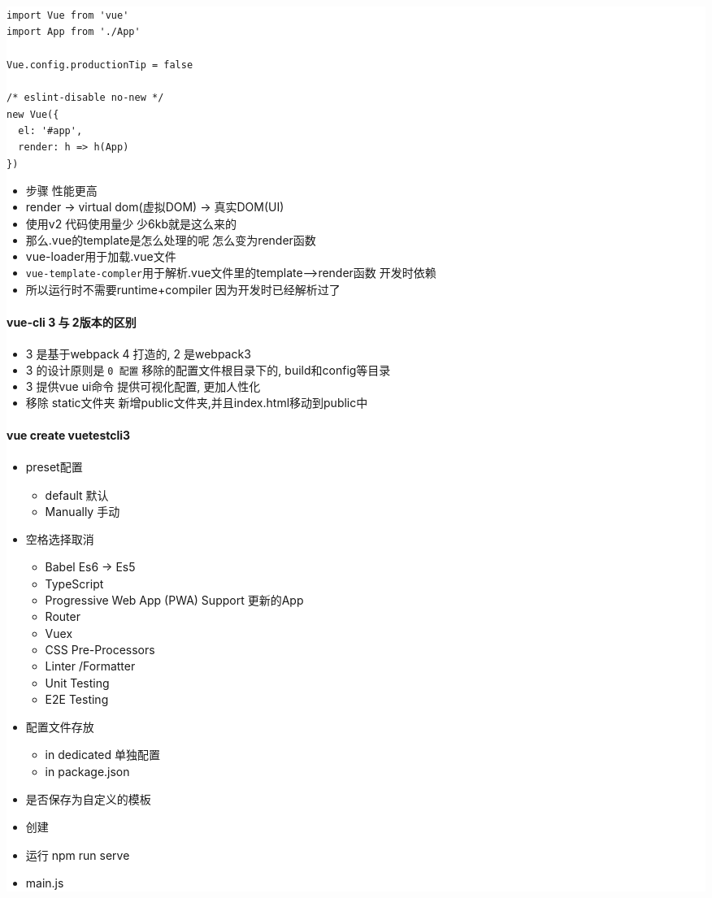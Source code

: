   

```
import Vue from 'vue'
import App from './App'

Vue.config.productionTip = false

/* eslint-disable no-new */
new Vue({
  el: '#app',
  render: h => h(App)
})

```

* 步骤  性能更高
* render -> virtual dom(虚拟DOM) -> 真实DOM(UI)
* 使用v2 代码使用量少 少6kb就是这么来的
* 那么.vue的template是怎么处理的呢  怎么变为render函数
* vue-loader用于加载.vue文件
* `vue-template-compler`用于解析.vue文件里的template-->render函数   开发时依赖
* 所以运行时不需要runtime+compiler   因为开发时已经解析过了

#### vue-cli 3 与 2版本的区别

* 3 是基于webpack 4 打造的, 2 是webpack3
* 3 的设计原则是 `0 配置` 移除的配置文件根目录下的, build和config等目录
* 3 提供vue ui命令 提供可视化配置, 更加人性化
* 移除 static文件夹 新增public文件夹,并且index.html移动到public中

#### vue create vuetestcli3

* preset配置
  * default 默认
  * Manually 手动
* 空格选择取消
  * Babel   Es6 -> Es5
  * TypeScript
  * Progressive Web  App (PWA) Support    更新的App
  * Router
  * Vuex
  * CSS Pre-Processors
  * Linter /Formatter
  * Unit Testing
  * E2E Testing
* 配置文件存放
  * in dedicated   单独配置
  * in package.json
* 是否保存为自定义的模板
* 创建

* 运行 npm run serve 

* main.js
